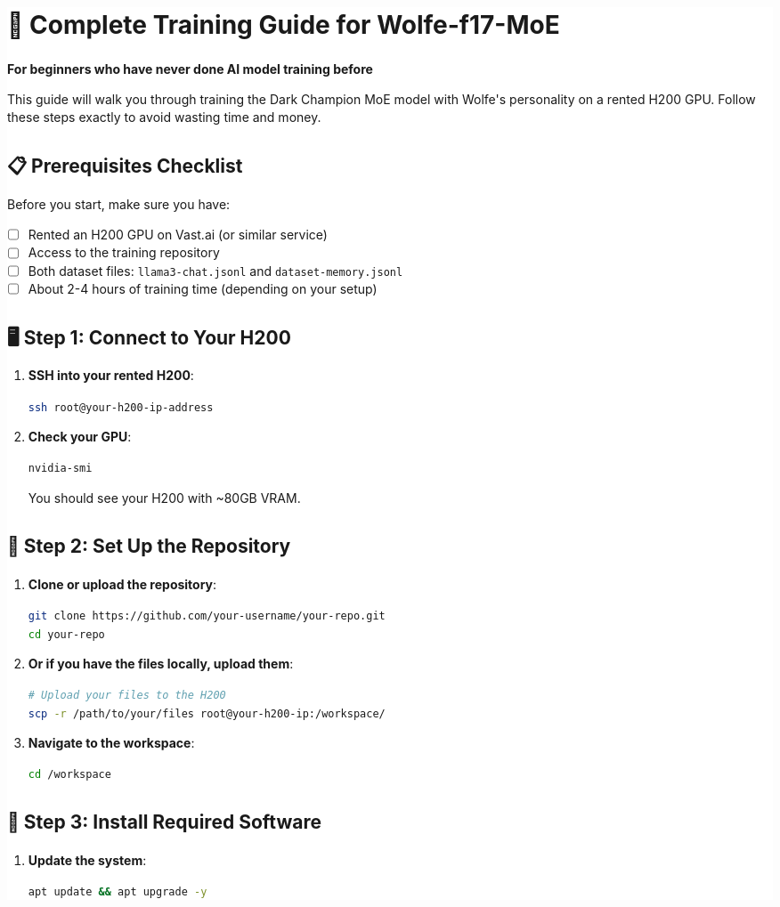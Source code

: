 # 🚀 Complete Training Guide for Wolfe-f17-MoE

**For beginners who have never done AI model training before**

This guide will walk you through training the Dark Champion MoE model with Wolfe's personality on a rented H200 GPU. Follow these steps exactly to avoid wasting time and money.

## 📋 Prerequisites Checklist

Before you start, make sure you have:
- [ ] Rented an H200 GPU on Vast.ai (or similar service)
- [ ] Access to the training repository
- [ ] Both dataset files: `llama3-chat.jsonl` and `dataset-memory.jsonl`
- [ ] About 2-4 hours of training time (depending on your setup)

## 🖥️ Step 1: Connect to Your H200

1. **SSH into your rented H200**:
   ```bash
   ssh root@your-h200-ip-address
   ```

2. **Check your GPU**:
   ```bash
   nvidia-smi
   ```
   You should see your H200 with ~80GB VRAM.

## 📁 Step 2: Set Up the Repository

1. **Clone or upload the repository**:
   ```bash
   git clone https://github.com/your-username/your-repo.git
   cd your-repo
   ```

2. **Or if you have the files locally, upload them**:
   ```bash
   # Upload your files to the H200
   scp -r /path/to/your/files root@your-h200-ip:/workspace/
   ```

3. **Navigate to the workspace**:
   ```bash
   cd /workspace
   ```

## 🐍 Step 3: Install Required Software

1. **Update the system**:
   ```bash
   apt update && apt upgrade -y
   ```
